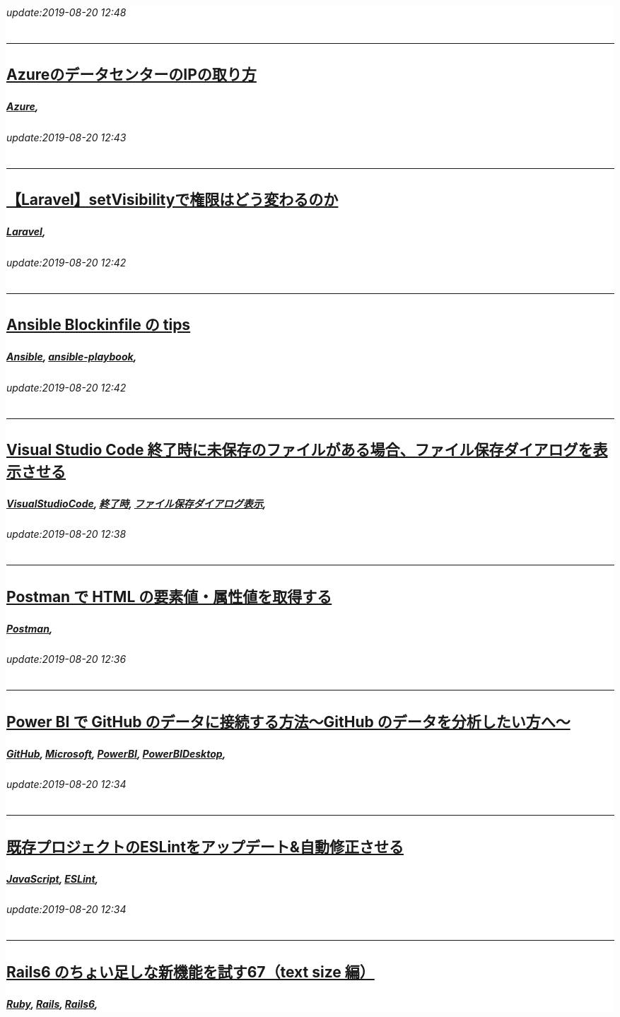 ###### update:2019-08-20 12:48
---
## [AzureのデータセンターのIPの取り方](https://qiita.com/fukasawah/items/329761d5d1246b7d73ea)
##### [Azure](https://qiita.com/tags/Azure), 
###### update:2019-08-20 12:43
---
## [【Laravel】setVisibilityで権限はどう変わるのか](https://qiita.com/KendyNakamura/items/7d54e3e889ec66a1c6a2)
##### [Laravel](https://qiita.com/tags/Laravel), 
###### update:2019-08-20 12:42
---
## [Ansible Blockinfile の tips](https://qiita.com/nakacya/items/a624f6710c3ca0edc8a9)
##### [Ansible](https://qiita.com/tags/Ansible), [ansible-playbook](https://qiita.com/tags/ansible-playbook), 
###### update:2019-08-20 12:42
---
## [Visual Studio Code 終了時に未保存のファイルがある場合、ファイル保存ダイアログを表示させる](https://qiita.com/user0/items/b725bbbad6bfaf6f1c9d)
##### [VisualStudioCode](https://qiita.com/tags/VisualStudioCode), [終了時](https://qiita.com/tags/終了時), [ファイル保存ダイアログ表示](https://qiita.com/tags/ファイル保存ダイアログ表示), 
###### update:2019-08-20 12:38
---
## [Postman で HTML の要素値・属性値を取得する](https://qiita.com/noobar/items/9acf674339d8c85ff9bf)
##### [Postman](https://qiita.com/tags/Postman), 
###### update:2019-08-20 12:36
---
## [Power BI で GitHub のデータに接続する方法～GitHub のデータを分析したい方へ～](https://qiita.com/yugoes1021/items/24b09196862ef5140259)
##### [GitHub](https://qiita.com/tags/GitHub), [Microsoft](https://qiita.com/tags/Microsoft), [PowerBI](https://qiita.com/tags/PowerBI), [PowerBIDesktop](https://qiita.com/tags/PowerBIDesktop), 
###### update:2019-08-20 12:34
---
## [既存プロジェクトのESLintをアップデート&自動修正させる](https://qiita.com/mame_daifuku/items/96670b5a19d1140187b0)
##### [JavaScript](https://qiita.com/tags/JavaScript), [ESLint](https://qiita.com/tags/ESLint), 
###### update:2019-08-20 12:34
---
## [Rails6 のちょい足しな新機能を試す67（text size 編）](https://qiita.com/suketa/items/cc4afaccc12e3ccdfba7)
##### [Ruby](https://qiita.com/tags/Ruby), [Rails](https://qiita.com/tags/Rails), [Rails6](https://qiita.com/tags/Rails6), 